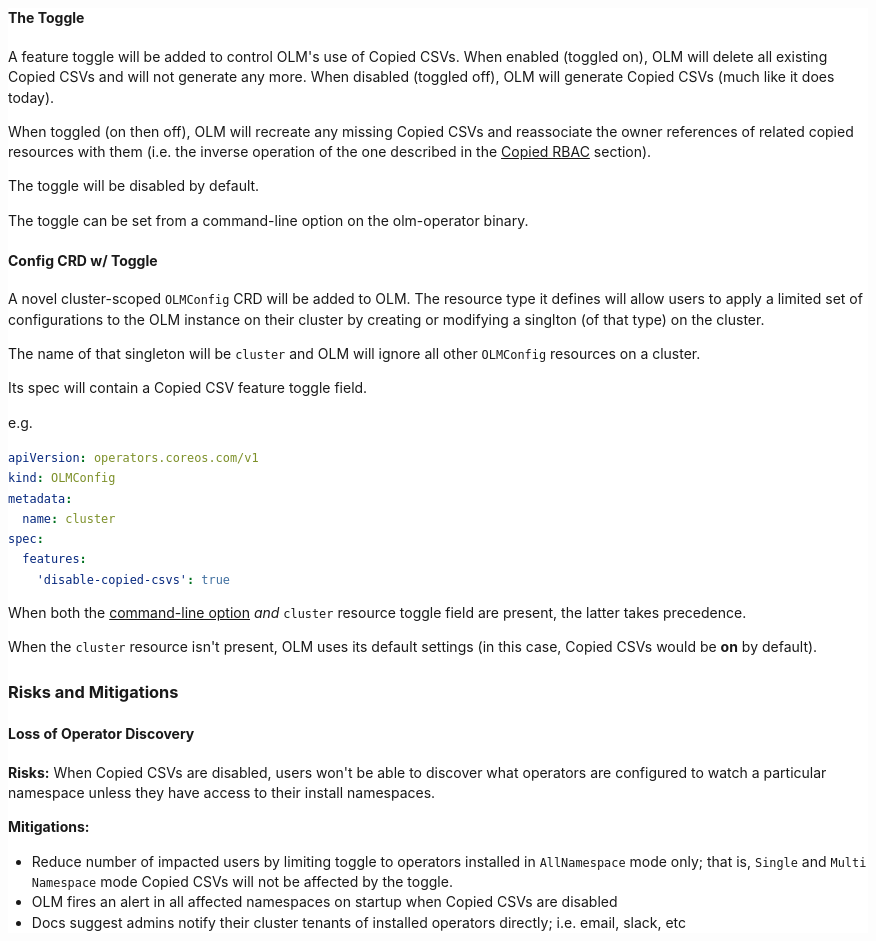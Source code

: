 #### The Toggle

A feature toggle will be added to control OLM's use of Copied CSVs. When enabled (toggled on), OLM will delete all existing Copied CSVs and will not generate any more. When disabled (toggled off), OLM will generate Copied CSVs (much like it does today).

When toggled (on then off), OLM will recreate any missing Copied CSVs and reassociate the owner references of related copied resources with them (i.e. the inverse operation of the one described in the [Copied RBAC](#copied-rbac) section).

The toggle will be disabled by default.

The toggle can be set from a command-line option on the olm-operator binary.

#### Config CRD w/ Toggle

A novel cluster-scoped `OLMConfig` CRD will be added to OLM. The resource type it defines will allow users to apply a limited set of configurations to the OLM instance on their cluster by creating or modifying a singlton (of that type) on the cluster.

The name of that singleton will be `cluster` and OLM will ignore all other `OLMConfig` resources on a cluster.

Its spec will contain a Copied CSV feature toggle field.

e.g.

```yaml
apiVersion: operators.coreos.com/v1
kind: OLMConfig
metadata:
  name: cluster
spec:
  features:
    'disable-copied-csvs': true
```

When both the [command-line option](#the-toggle) _and_ `cluster` resource toggle field are present, the latter takes precedence.

When the `cluster` resource isn't present, OLM uses its default settings (in this case, Copied CSVs would be **on** by default).

### Risks and Mitigations

#### Loss of Operator Discovery

**Risks:** When Copied CSVs are disabled, users won't be able to discover what operators are configured to watch a particular namespace unless they have access to their install namespaces.

**Mitigations:** 

- Reduce number of impacted users by limiting toggle to operators installed in `AllNamespace` mode only; that is, `Single` and `MultiNamespace` mode Copied CSVs will not be affected by the toggle.
- OLM fires an alert in all affected namespaces on startup when Copied CSVs are disabled
- Docs suggest admins notify their cluster tenants of installed operators directly; i.e. email, slack, etc
